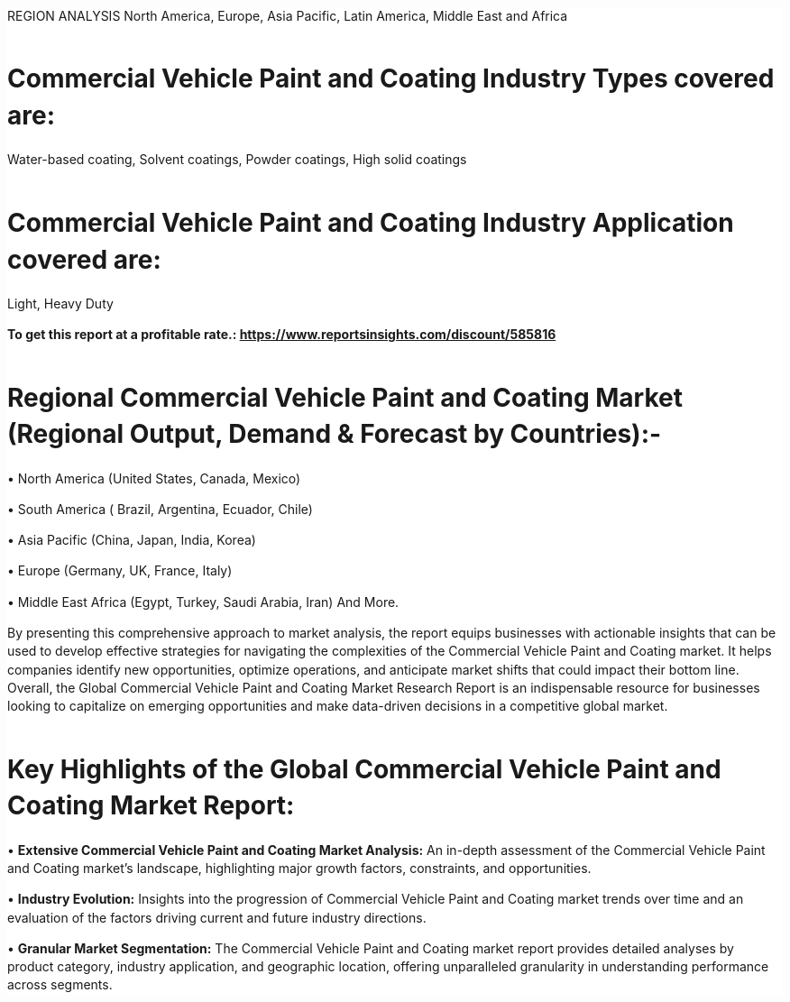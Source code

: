 <td>REGION ANALYSIS</td>
<td>North America, Europe, Asia Pacific, Latin America, Middle East and Africa</td>
</tr>
</table>

# <strong>Commercial Vehicle Paint and Coating Industry Types covered are:</strong>

Water-based coating, Solvent coatings, Powder coatings, High solid coatings

# <strong>Commercial Vehicle Paint and Coating Industry Application covered are:</strong>

Light, Heavy Duty

<strong>To get this report at a profitable rate.: <a href=https://www.reportsinsights.com/discount/585816>https://www.reportsinsights.com/discount/585816</a></strong></font>

# <strong>Regional Commercial Vehicle Paint and Coating Market (Regional Output, Demand &amp; Forecast by Countries):-</strong>

• North America (United States, Canada, Mexico)

• South America ( Brazil, Argentina, Ecuador, Chile)

• Asia Pacific (China, Japan, India, Korea)

• Europe (Germany, UK, France, Italy)

• Middle East Africa (Egypt, Turkey, Saudi Arabia, Iran) And More.

By presenting this comprehensive approach to market analysis, the report equips businesses with actionable insights that can be used to develop effective strategies for navigating the complexities of the Commercial Vehicle Paint and Coating market. It helps companies identify new opportunities, optimize operations, and anticipate market shifts that could impact their bottom line. Overall, the Global Commercial Vehicle Paint and Coating Market Research Report is an indispensable resource for businesses looking to capitalize on emerging opportunities and make data-driven decisions in a competitive global market.

# <strong>Key Highlights of the Global Commercial Vehicle Paint and Coating Market Report:</strong>

• <strong>Extensive Commercial Vehicle Paint and Coating Market Analysis:</strong> An in-depth assessment of the Commercial Vehicle Paint and Coating market’s landscape, highlighting major growth factors, constraints, and opportunities.

• <strong>Industry Evolution:</strong> Insights into the progression of Commercial Vehicle Paint and Coating market trends over time and an evaluation of the factors driving current and future industry directions.

• <strong>Granular Market Segmentation:</strong> The Commercial Vehicle Paint and Coating market report provides detailed analyses by product category, industry application, and geographic location, offering unparalleled granularity in understanding performance across segments.
